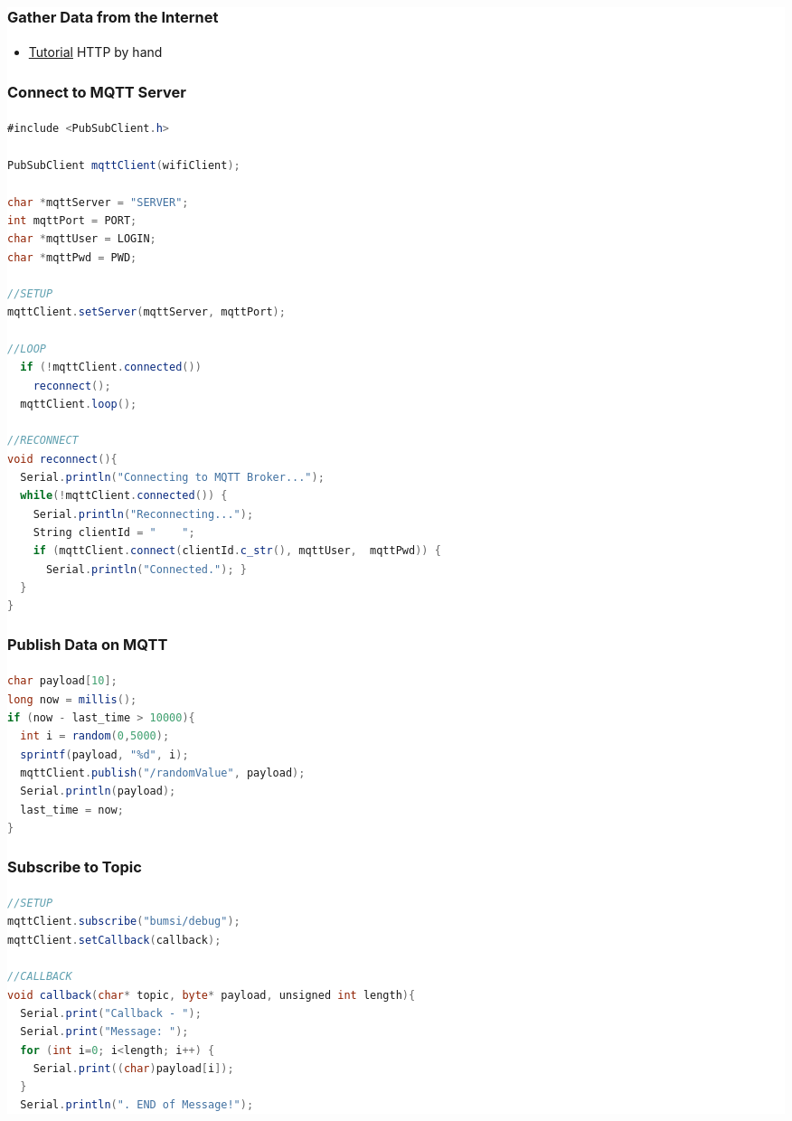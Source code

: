 ### <a name="gatherData"></a> Gather Data from the Internet 
~~~
~~~
*  [Tutorial](https://esp32io.com/tutorials/esp32-http-request) HTTP by hand


### <a name="connectMQQT"></a> Connect to MQTT Server
~~~c#
#include <PubSubClient.h>

PubSubClient mqttClient(wifiClient);

char *mqttServer = "SERVER";
int mqttPort = PORT;
char *mqttUser = LOGIN;
char *mqttPwd = PWD;

//SETUP
mqttClient.setServer(mqttServer, mqttPort);

//LOOP
  if (!mqttClient.connected())
    reconnect();
  mqttClient.loop();

//RECONNECT
void reconnect(){
  Serial.println("Connecting to MQTT Broker...");
  while(!mqttClient.connected()) {
    Serial.println("Reconnecting...");
    String clientId = "    ";
    if (mqttClient.connect(clientId.c_str(), mqttUser, 	mqttPwd)) {
      Serial.println("Connected."); }
  }
}
~~~

### <a name="publishData"></a> Publish Data on MQTT
~~~c#
char payload[10];
long now = millis();
if (now - last_time > 10000){
  int i = random(0,5000);
  sprintf(payload, "%d", i);
  mqttClient.publish("/randomValue", payload);
  Serial.println(payload); 
  last_time = now;    
}
~~~

### <a name="subscribeData"></a> Subscribe to Topic
~~~c#
//SETUP
mqttClient.subscribe("bumsi/debug");
mqttClient.setCallback(callback);

//CALLBACK
void callback(char* topic, byte* payload, unsigned int length){
  Serial.print("Callback - ");
  Serial.print("Message: ");
  for (int i=0; i<length; i++) {
    Serial.print((char)payload[i]);
  }
  Serial.println(". END of Message!");
~~~
